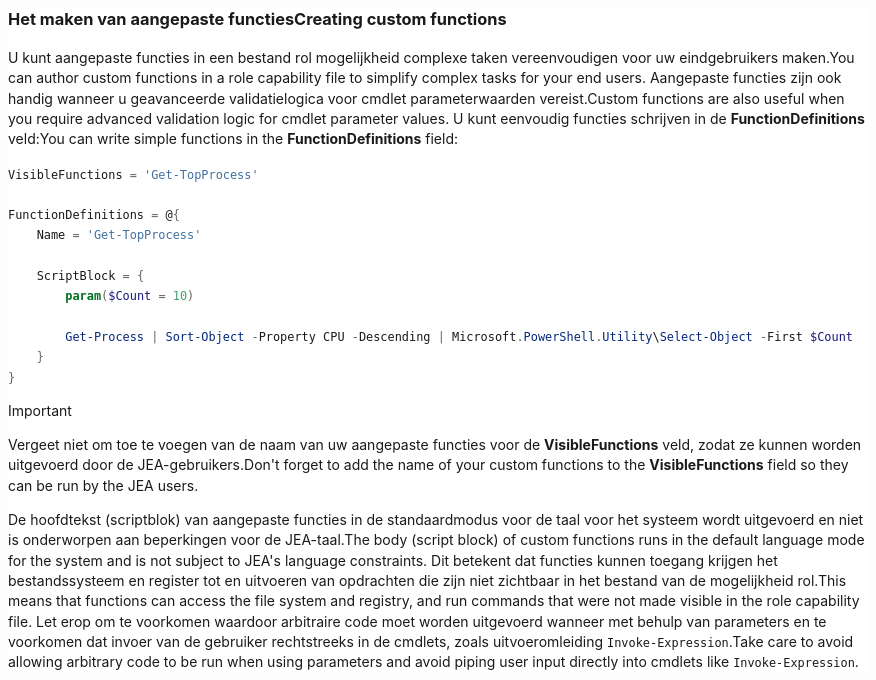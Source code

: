 ### <a name="creating-custom-functions"></a><span data-ttu-id="3eb1c-187">Het maken van aangepaste functies</span><span class="sxs-lookup"><span data-stu-id="3eb1c-187">Creating custom functions</span></span>

<span data-ttu-id="3eb1c-188">U kunt aangepaste functies in een bestand rol mogelijkheid complexe taken vereenvoudigen voor uw eindgebruikers maken.</span><span class="sxs-lookup"><span data-stu-id="3eb1c-188">You can author custom functions in a role capability file to simplify complex tasks for your end users.</span></span>
<span data-ttu-id="3eb1c-189">Aangepaste functies zijn ook handig wanneer u geavanceerde validatielogica voor cmdlet parameterwaarden vereist.</span><span class="sxs-lookup"><span data-stu-id="3eb1c-189">Custom functions are also useful when you require advanced validation logic for cmdlet parameter values.</span></span>
<span data-ttu-id="3eb1c-190">U kunt eenvoudig functies schrijven in de **FunctionDefinitions** veld:</span><span class="sxs-lookup"><span data-stu-id="3eb1c-190">You can write simple functions in the **FunctionDefinitions** field:</span></span>

```powershell
VisibleFunctions = 'Get-TopProcess'

FunctionDefinitions = @{
    Name = 'Get-TopProcess'

    ScriptBlock = {
        param($Count = 10)

        Get-Process | Sort-Object -Property CPU -Descending | Microsoft.PowerShell.Utility\Select-Object -First $Count
    }
}
```

> [!IMPORTANT]
> <span data-ttu-id="3eb1c-191">Vergeet niet om toe te voegen van de naam van uw aangepaste functies voor de **VisibleFunctions** veld, zodat ze kunnen worden uitgevoerd door de JEA-gebruikers.</span><span class="sxs-lookup"><span data-stu-id="3eb1c-191">Don't forget to add the name of your custom functions to the **VisibleFunctions** field so they can be run by the JEA users.</span></span>

<span data-ttu-id="3eb1c-192">De hoofdtekst (scriptblok) van aangepaste functies in de standaardmodus voor de taal voor het systeem wordt uitgevoerd en niet is onderworpen aan beperkingen voor de JEA-taal.</span><span class="sxs-lookup"><span data-stu-id="3eb1c-192">The body (script block) of custom functions runs in the default language mode for the system and is not subject to JEA's language constraints.</span></span>
<span data-ttu-id="3eb1c-193">Dit betekent dat functies kunnen toegang krijgen het bestandssysteem en register tot en uitvoeren van opdrachten die zijn niet zichtbaar in het bestand van de mogelijkheid rol.</span><span class="sxs-lookup"><span data-stu-id="3eb1c-193">This means that functions can access the file system and registry, and run commands that were not made visible in the role capability file.</span></span>
<span data-ttu-id="3eb1c-194">Let erop om te voorkomen waardoor arbitraire code moet worden uitgevoerd wanneer met behulp van parameters en te voorkomen dat invoer van de gebruiker rechtstreeks in de cmdlets, zoals uitvoeromleiding `Invoke-Expression`.</span><span class="sxs-lookup"><span data-stu-id="3eb1c-194">Take care to avoid allowing arbitrary code to be run when using parameters and avoid piping user input directly into cmdlets like `Invoke-Expression`.</span></span>
